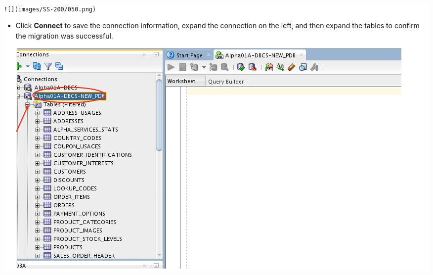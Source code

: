 	![](images/SS-200/050.png)

-   Click **Connect** to save the connection information, expand the connection on the left, and then expand the tables to confirm the migration was successful.

	![](images/SS-200/051.png)
